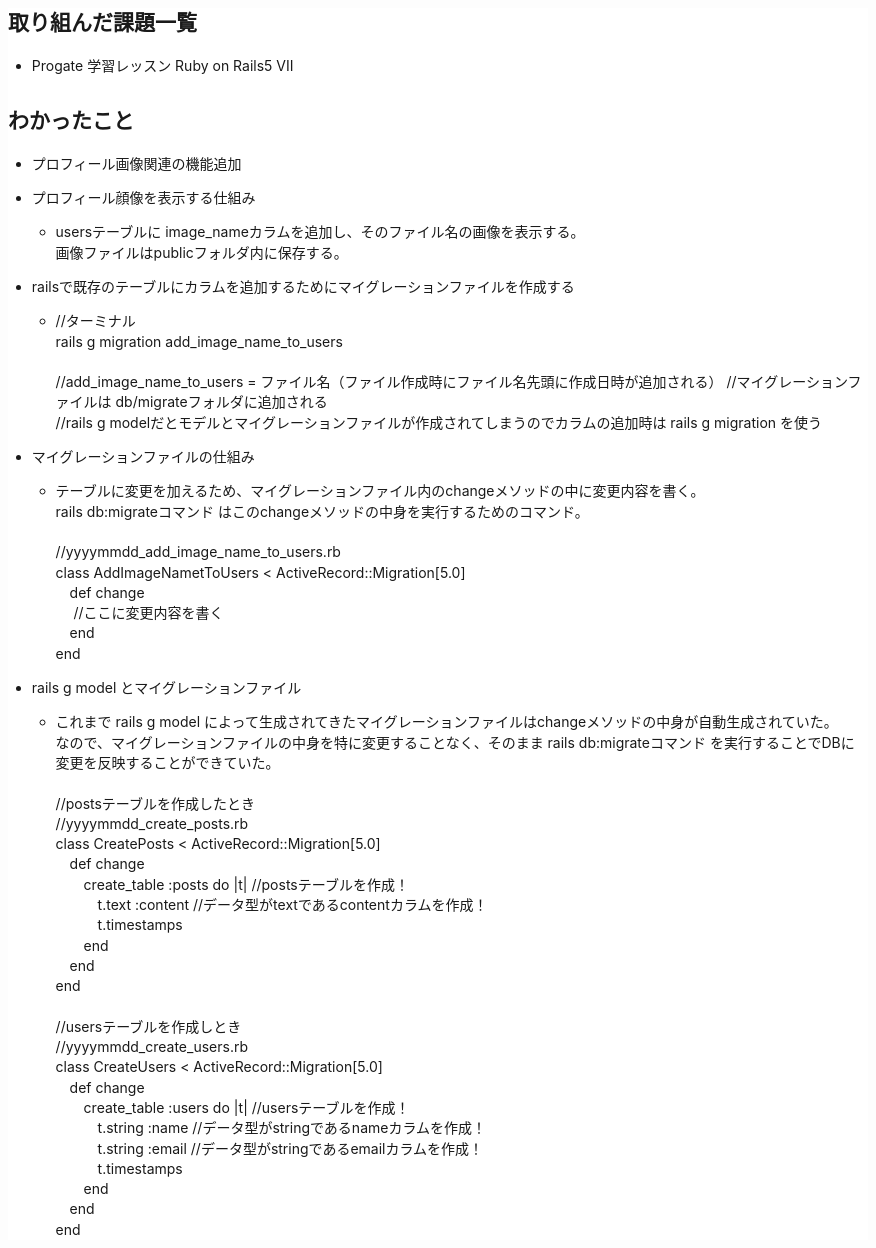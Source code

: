## 取り組んだ課題一覧
- Progate 学習レッスン Ruby on Rails5 VII
## わかったこと
- プロフィール画像関連の機能追加

- プロフィール顔像を表示する仕組み
    - usersテーブルに image_nameカラムを追加し、そのファイル名の画像を表示する。<br>
画像ファイルはpublicフォルダ内に保存する。

- railsで既存のテーブルにカラムを追加するためにマイグレーションファイルを作成する
    - //ターミナル<br>
rails g migration add_image_name_to_users<br><br>
//add_image_name_to_users = ファイル名（ファイル作成時にファイル名先頭に作成日時が追加される）
//マイグレーションファイルは db/migrateフォルダに追加される<br>
//rails g modelだとモデルとマイグレーションファイルが作成されてしまうのでカラムの追加時は rails g migration を使う

- マイグレーションファイルの仕組み
    - テーブルに変更を加えるため、マイグレーションファイル内のchangeメソッドの中に変更内容を書く。<br>
rails db:migrateコマンド はこのchangeメソッドの中身を実行するためのコマンド。<br><br>
//yyyymmdd_add_image_name_to_users.rb<br>
class AddImageNametToUsers < ActiveRecord::Migration[5.0]<br>
 　def change<br>
 　 //ここに変更内容を書く<br>
 　end<br>
end

- rails g model とマイグレーションファイル
    - これまで rails g model によって生成されてきたマイグレーションファイルはchangeメソッドの中身が自動生成されていた。<br>
なので、マイグレーションファイルの中身を特に変更することなく、そのまま rails db:migrateコマンド を実行することでDBに変更を反映することができていた。<br><br>
//postsテーブルを作成したとき<br>
//yyyymmdd_create_posts.rb<br>
class CreatePosts < ActiveRecord::Migration[5.0]<br>
 　def change<br>
  　　create_table :posts do |t| //postsテーブルを作成！<br>
   　　　t.text :content //データ型がtextであるcontentカラムを作成！<br>
   　　　t.timestamps<br>
  　　end<br>
 　end<br>
end<br><br>
//usersテーブルを作成しとき<br>
//yyyymmdd_create_users.rb<br>
class CreateUsers < ActiveRecord::Migration[5.0]<br>
 　def change<br>
  　　create_table :users do |t| //usersテーブルを作成！<br>
   　　　t.string :name //データ型がstringであるnameカラムを作成！<br>
   　　　t.string :email //データ型がstringであるemailカラムを作成！<br>
   　　　t.timestamps<br>
  　　end<br>
 　end<br>
end
